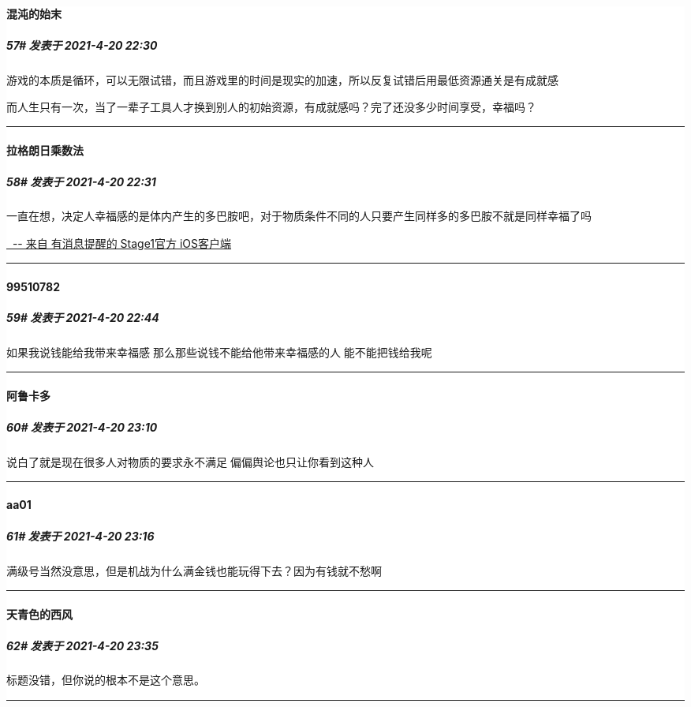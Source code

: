 ####  混沌的始末  
##### 57#       发表于 2021-4-20 22:30


游戏的本质是循环，可以无限试错，而且游戏里的时间是现实的加速，所以反复试错后用最低资源通关是有成就感

而人生只有一次，当了一辈子工具人才换到别人的初始资源，有成就感吗？完了还没多少时间享受，幸福吗？


*****

####  拉格朗日乘数法  
##### 58#       发表于 2021-4-20 22:31


一直在想，决定人幸福感的是体内产生的多巴胺吧，对于物质条件不同的人只要产生同样多的多巴胺不就是同样幸福了吗

[  -- 来自 有消息提醒的 Stage1官方 iOS客户端](https://itunes.apple.com/fi/app/saraba1st/id1221237470?mt=8)


*****

####  99510782  
##### 59#       发表于 2021-4-20 22:44


如果我说钱能给我带来幸福感
那么那些说钱不能给他带来幸福感的人 能不能把钱给我呢


*****

####  阿鲁卡多  
##### 60#       发表于 2021-4-20 23:10


说白了就是现在很多人对物质的要求永不满足 偏偏舆论也只让你看到这种人 




*****

####  aa01  
##### 61#       发表于 2021-4-20 23:16


满级号当然没意思，但是机战为什么满金钱也能玩得下去？因为有钱就不愁啊


*****

####  天青色的西风  
##### 62#       发表于 2021-4-20 23:35


标题没错，但你说的根本不是这个意思。


*****
